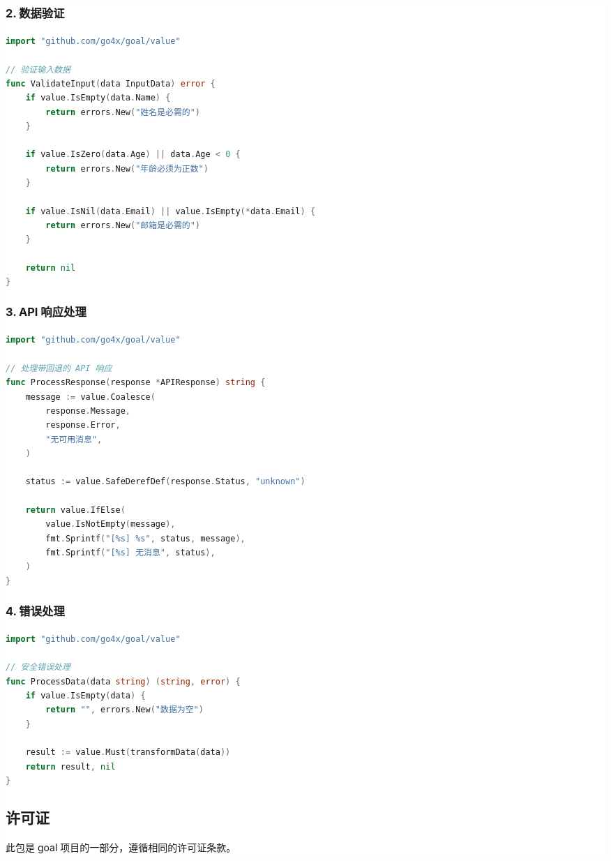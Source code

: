 ### 2. 数据验证

```go
import "github.com/go4x/goal/value"

// 验证输入数据
func ValidateInput(data InputData) error {
    if value.IsEmpty(data.Name) {
        return errors.New("姓名是必需的")
    }
    
    if value.IsZero(data.Age) || data.Age < 0 {
        return errors.New("年龄必须为正数")
    }
    
    if value.IsNil(data.Email) || value.IsEmpty(*data.Email) {
        return errors.New("邮箱是必需的")
    }
    
    return nil
}
```

### 3. API 响应处理

```go
import "github.com/go4x/goal/value"

// 处理带回退的 API 响应
func ProcessResponse(response *APIResponse) string {
    message := value.Coalesce(
        response.Message,
        response.Error,
        "无可用消息",
    )
    
    status := value.SafeDerefDef(response.Status, "unknown")
    
    return value.IfElse(
        value.IsNotEmpty(message),
        fmt.Sprintf("[%s] %s", status, message),
        fmt.Sprintf("[%s] 无消息", status),
    )
}
```

### 4. 错误处理

```go
import "github.com/go4x/goal/value"

// 安全错误处理
func ProcessData(data string) (string, error) {
    if value.IsEmpty(data) {
        return "", errors.New("数据为空")
    }
    
    result := value.Must(transformData(data))
    return result, nil
}
```

## 许可证

此包是 goal 项目的一部分，遵循相同的许可证条款。
